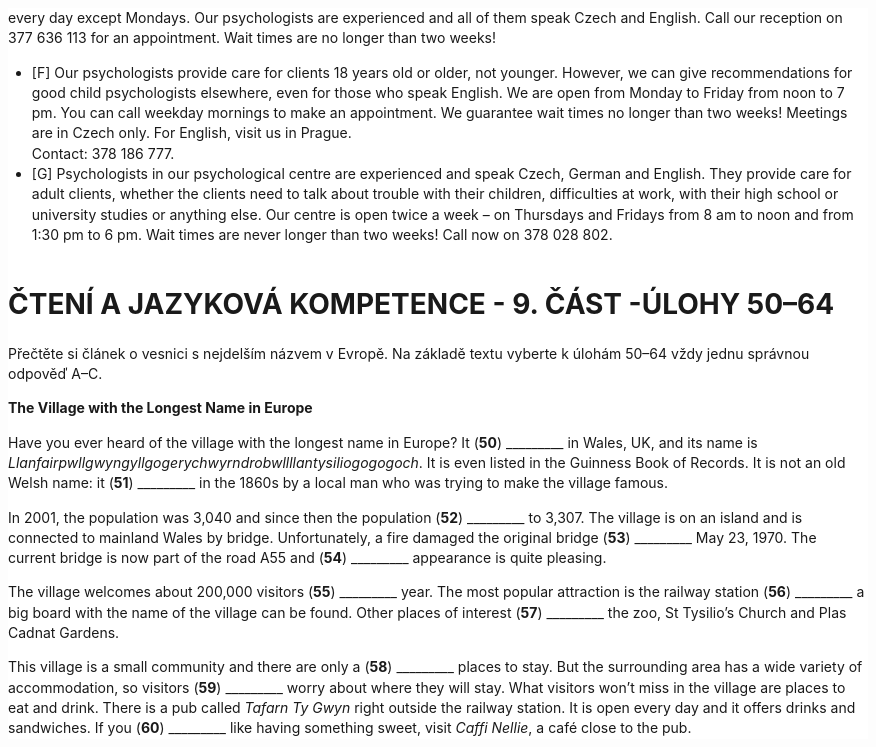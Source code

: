 every day except Mondays. Our psychologists 
are experienced and all of them speak 
Czech and English. Call our reception on 
377 636 113 for an appointment. Wait times 
are no longer than two weeks!
- [F] Our psychologists provide care for 
clients 18 years old or older, not younger. 
However, we can give recommendations 
for good child psychologists elsewhere, 
even for those who speak English. We are 
open from Monday to Friday from noon 
to 7 pm. You can call weekday mornings 
to make an appointment. We guarantee 
wait times no longer than two weeks! 
Meetings are in Czech only. For English, 
visit us in Prague.\
Contact: 378 186 777.
- [G] Psychologists in our psychological 
centre are experienced and speak Czech, 
German and English. They provide care 
for adult clients, whether the clients need 
to talk about trouble with their children, 
difficulties at work, with their high school 
or university studies or anything else. 
Our centre is open twice a week – on 
Thursdays and Fridays from 8 am to noon 
and from 1:30 pm to 6 pm. Wait times are 
never longer than two weeks! Call now on 
378 028 802.


ČTENÍ A JAZYKOVÁ KOMPETENCE - 9. ČÁST -ÚLOHY 50–64
===

Přečtěte si článek o vesnici s nejdelším názvem v Evropě. Na základě textu vyberte k úlohám 
50–64 vždy jednu správnou odpověď A–C.

**The Village with the Longest Name in Europe**

Have you ever heard of the village with the longest name in Europe? It (**50**) _________ in 
Wales, UK, and its name is *Llanfairpwllgwyngyllgogerychwyrndrobwllllantysiliogogogoch*. It is 
even listed in the Guinness Book of Records. It is not an old Welsh name: it (**51**) _________ in 
the 1860s by a local man who was trying to make the village famous.

In 2001, the population was 3,040 and since then the population (**52**) _________ to 3,307. 
The village is on an island and is connected to mainland Wales by bridge. Unfortunately, a fire 
damaged the original bridge (**53**) _________ May 23, 1970. The current bridge is now part of 
the road A55 and (**54**) _________ appearance is quite pleasing.

The village welcomes about 200,000 visitors (**55**) _________ year. The most popular attraction 
is the railway station (**56**) _________ a big board with the name of the village can be found. 
Other places of interest (**57**) _________ the zoo, St Tysilio’s Church and Plas Cadnat Gardens.

This village is a small community and there are only a (**58**) _________ places to stay. But 
the surrounding area has a wide variety of accommodation, so visitors (**59**) _________ worry 
about where they will stay. What visitors won’t miss in the village are places to eat and drink. 
There is a pub called *Tafarn Ty Gwyn* right outside the railway station. It is open every day and 
it offers drinks and sandwiches. If you (**60**) _________ like having something sweet, visit *Caffi* 
*Nellie*, a café close to the pub.


[^1]: participant: účastník
[^1]: participant: účastník
[^1]: a default desktop background: výchozí pozadí plochy počítače
